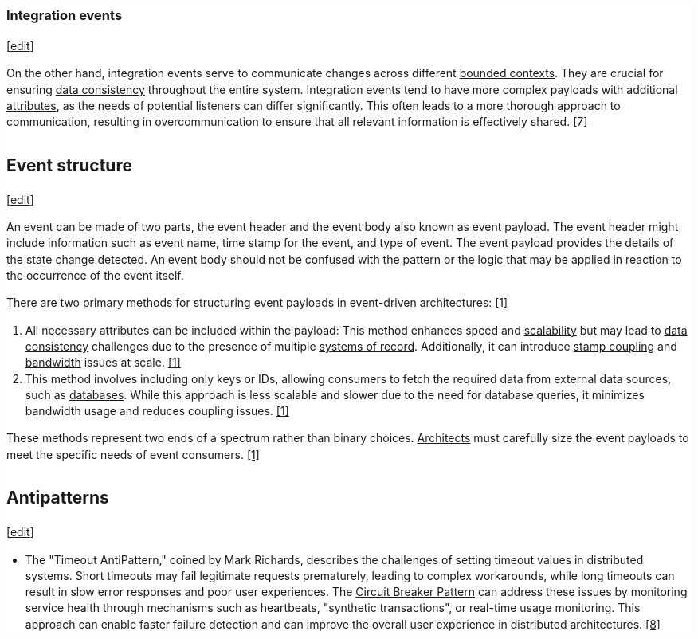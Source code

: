 ### Integration events

[[edit](/w/index.php?title=Event-driven_architecture&action=edit&section=5 "Edit section: Integration events")]

On the other hand, integration events serve to communicate changes across different [bounded contexts](/wiki/Domain-driven_design "Domain-driven design"). They are crucial for ensuring [data consistency](/wiki/Data_consistency "Data consistency") throughout the entire system. Integration events tend to have more complex payloads with additional [attributes](/wiki/Attribute_(computing) "Attribute (computing)"), as the needs of potential listeners can differ significantly. This often leads to a more thorough approach to communication, resulting in overcommunication to ensure that all relevant information is effectively shared. [[7]](#cite_note-:02-7)

Event structure
---------------

[[edit](/w/index.php?title=Event-driven_architecture&action=edit&section=6 "Edit section: Event structure")]

An event can be made of two parts, the event header and the event body also known as event payload. The event header might include information such as event name, time stamp for the event, and type of event. The event payload provides the details of the state change detected. An event body should not be confused with the pattern or the logic that may be applied in reaction to the occurrence of the event itself.

There are two primary methods for structuring event payloads in event-driven architectures: [[1]](#cite_note-:0-1)

1. All necessary attributes can be included within the payload: This method enhances speed and [scalability](/wiki/Scalability "Scalability") but may lead to [data consistency](/wiki/Data_consistency "Data consistency") challenges due to the presence of multiple [systems of record](/wiki/System_of_record "System of record"). Additionally, it can introduce [stamp coupling](/wiki/Stamp_coupling "Stamp coupling") and [bandwidth](/wiki/Bandwidth_(computing) "Bandwidth (computing)") issues at scale. [[1]](#cite_note-:0-1)
2. This method involves including only keys or IDs, allowing consumers to fetch the required data from external data sources, such as [databases](/wiki/Database "Database"). While this approach is less scalable and slower due to the need for database queries, it minimizes bandwidth usage and reduces coupling issues. [[1]](#cite_note-:0-1)

These methods represent two ends of a spectrum rather than binary choices. [Architects](/wiki/Software_architect "Software architect") must carefully size the event payloads to meet the specific needs of event consumers. [[1]](#cite_note-:0-1)

Antipatterns
------------

[[edit](/w/index.php?title=Event-driven_architecture&action=edit&section=7 "Edit section: Antipatterns")]

* The "Timeout AntiPattern," coined by Mark Richards, describes the challenges of setting timeout values in distributed systems. Short timeouts may fail legitimate requests prematurely, leading to complex workarounds, while long timeouts can result in slow error responses and poor user experiences. The [Circuit Breaker Pattern](/wiki/Circuit_breaker_design_pattern "Circuit breaker design pattern") can address these issues by monitoring service health through mechanisms such as heartbeats, "synthetic transactions", or real-time usage monitoring. This approach can enable faster failure detection and can improve the overall user experience in distributed architectures. [[8]](#cite_note-:1-8)
